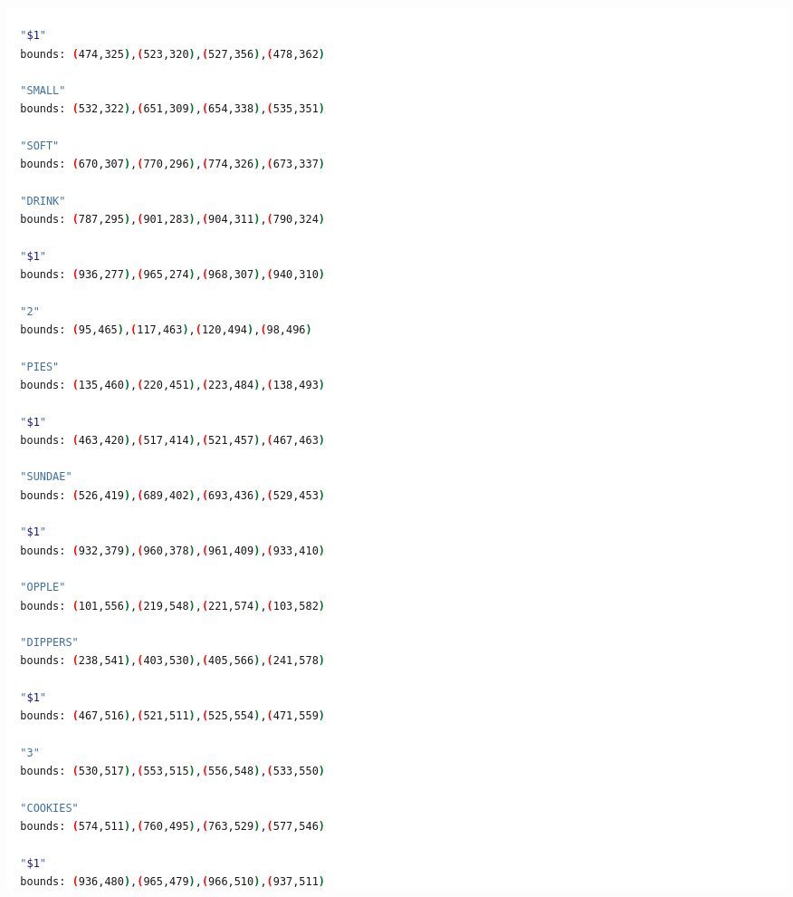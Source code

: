   ```Bash

    "$1"
    bounds: (474,325),(523,320),(527,356),(478,362)

    "SMALL"
    bounds: (532,322),(651,309),(654,338),(535,351)

    "SOFT"
    bounds: (670,307),(770,296),(774,326),(673,337)

    "DRINK"
    bounds: (787,295),(901,283),(904,311),(790,324)

    "$1"
    bounds: (936,277),(965,274),(968,307),(940,310)

    "2"
    bounds: (95,465),(117,463),(120,494),(98,496)

    "PIES"
    bounds: (135,460),(220,451),(223,484),(138,493)

    "$1"
    bounds: (463,420),(517,414),(521,457),(467,463)

    "SUNDAE"
    bounds: (526,419),(689,402),(693,436),(529,453)

    "$1"
    bounds: (932,379),(960,378),(961,409),(933,410)

    "OPPLE"
    bounds: (101,556),(219,548),(221,574),(103,582)

    "DIPPERS"
    bounds: (238,541),(403,530),(405,566),(241,578)

    "$1"
    bounds: (467,516),(521,511),(525,554),(471,559)

    "3"
    bounds: (530,517),(553,515),(556,548),(533,550)

    "COOKIES"
    bounds: (574,511),(760,495),(763,529),(577,546)

    "$1"
    bounds: (936,480),(965,479),(966,510),(937,511)
  ```
